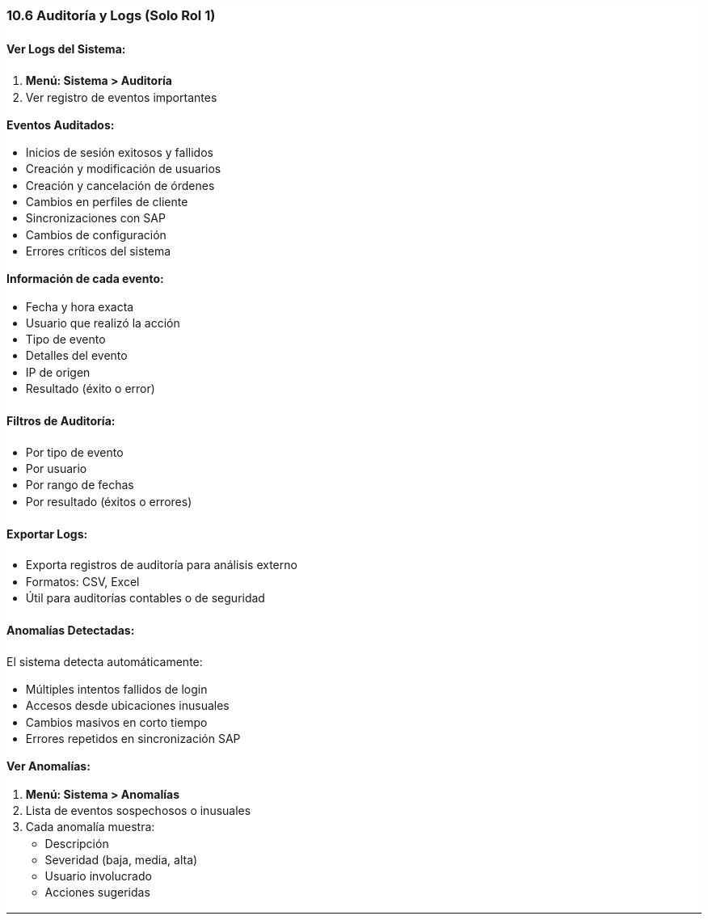 ### 10.6 Auditoría y Logs (Solo Rol 1)

#### **Ver Logs del Sistema:**

1. **Menú: Sistema > Auditoría**
2. Ver registro de eventos importantes

**Eventos Auditados:**
- Inicios de sesión exitosos y fallidos
- Creación y modificación de usuarios
- Creación y cancelación de órdenes
- Cambios en perfiles de cliente
- Sincronizaciones con SAP
- Cambios de configuración
- Errores críticos del sistema

**Información de cada evento:**
- Fecha y hora exacta
- Usuario que realizó la acción
- Tipo de evento
- Detalles del evento
- IP de origen
- Resultado (éxito o error)

#### **Filtros de Auditoría:**

- Por tipo de evento
- Por usuario
- Por rango de fechas
- Por resultado (éxitos o errores)

#### **Exportar Logs:**

- Exporta registros de auditoría para análisis externo
- Formatos: CSV, Excel
- Útil para auditorías contables o de seguridad

#### **Anomalías Detectadas:**

El sistema detecta automáticamente:
- Múltiples intentos fallidos de login
- Accesos desde ubicaciones inusuales
- Cambios masivos en corto tiempo
- Errores repetidos en sincronización SAP

**Ver Anomalías:**
1. **Menú: Sistema > Anomalías**
2. Lista de eventos sospechosos o inusuales
3. Cada anomalía muestra:
   - Descripción
   - Severidad (baja, media, alta)
   - Usuario involucrado
   - Acciones sugeridas

---